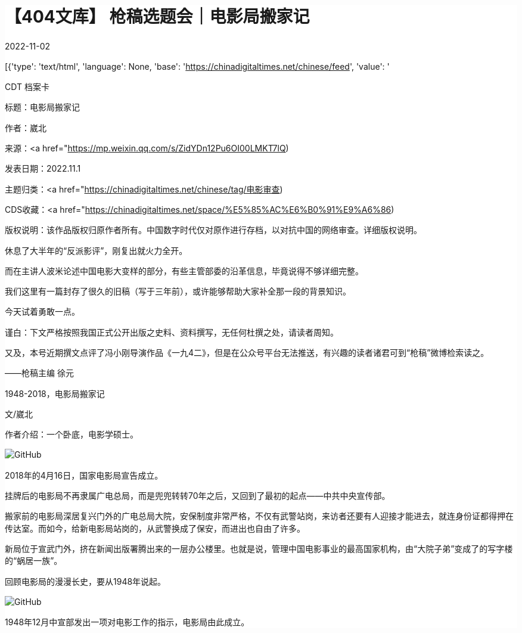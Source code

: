 # 【404文库】 枪稿选题会｜电影局搬家记

2022-11-02

[{'type': 'text/html', 'language': None, 'base': 'https://chinadigitaltimes.net/chinese/feed', 'value': '

CDT 档案卡

标题：电影局搬家记

作者：崴北

来源：<a href="https://mp.weixin.qq.com/s/ZidYDn12Pu6OI00LMKT7lQ)

发表日期：2022.11.1

主题归类：<a href="https://chinadigitaltimes.net/chinese/tag/电影审查)

CDS收藏：<a href="https://chinadigitaltimes.net/space/%E5%85%AC%E6%B0%91%E9%A6%86)

版权说明：该作品版权归原作者所有。中国数字时代仅对原作进行存档，以对抗中国的网络审查。详细版权说明。





休息了大半年的“反派影评”，刚复出就火力全开。

而在主讲人波米论述中国电影大变样的部分，有些主管部委的沿革信息，毕竟说得不够详细完整。

我们这里有一篇封存了很久的旧稿（写于三年前），或许能够帮助大家补全那一段的背景知识。

今天试着勇敢一点。

谨白：下文严格按照我国正式公开出版之史料、资料撰写，无任何杜撰之处，请读者周知。

又及，本号近期撰文点评了冯小刚导演作品《一九4二》，但是在公众号平台无法推送，有兴趣的读者诸君可到“枪稿”微博检索读之。

——枪稿主编 徐元

1948-2018，电影局搬家记

文/崴北

作者介绍：一个卧底，电影学硕士。

![GitHub](https://chinadigitaltimes.net/chinese/files/2022/11/post-689198-636230da9a369.png)

2018年的4月16日，国家电影局宣告成立。

挂牌后的电影局不再隶属广电总局，而是兜兜转转70年之后，又回到了最初的起点——中共中央宣传部。

搬家前的电影局深居复兴门外的广电总局大院，安保制度非常严格，不仅有武警站岗，来访者还要有人迎接才能进去，就连身份证都得押在传达室。而如今，给新电影局站岗的，从武警换成了保安，而进出也自由了许多。

新局位于宣武门外，挤在新闻出版署腾出来的一层办公楼里。也就是说，管理中国电影事业的最高国家机构，由“大院子弟”变成了的写字楼的“蜗居一族”。

回顾电影局的漫漫长史，要从1948年说起。

![GitHub](https://chinadigitaltimes.net/chinese/files/2022/11/post-689198-636230daa163a.png)

1948年12月中宣部发出一项对电影工作的指示，电影局由此成立。
